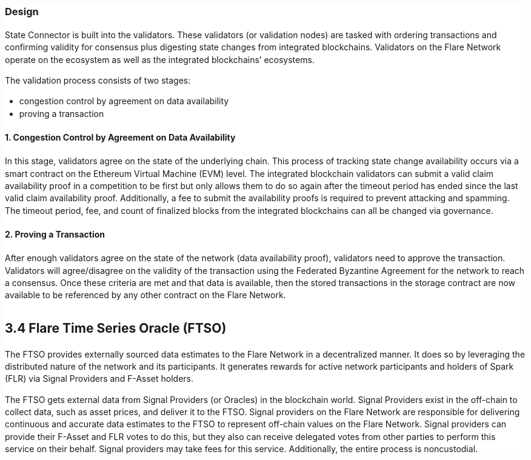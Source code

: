 ### Design

State Connector is built into the validators. These validators (or validation nodes) are tasked with ordering
transactions and confirming validity for consensus plus digesting state changes from integrated blockchains. Validators
on the Flare Network operate on the ecosystem as well as the integrated blockchains’ ecosystems.

The validation process consists of two stages:

* congestion control by agreement on data availability
* proving a transaction

#### 1. Congestion Control by Agreement on Data Availability

In this stage, validators agree on the state of the underlying chain. This process of tracking state change availability
occurs via a smart contract on the Ethereum Virtual Machine (EVM) level. The integrated blockchain validators can submit
a valid claim availability proof in a competition to be first but only allows them to do so again after the timeout
period has ended since the last valid claim availability proof. Additionally, a fee to submit the availability proofs is
required to prevent attacking and spamming. The timeout period, fee, and count of finalized blocks from the integrated
blockchains can all be changed via governance.

#### 2. Proving a Transaction

After enough validators agree on the state of the network (data availability proof), validators need to approve the
transaction. Validators will agree/disagree on the validity of the transaction using the Federated Byzantine Agreement
for the network to reach a consensus. Once these criteria are met and that data is available, then the stored
transactions in the storage contract are now available to be referenced by any other contract on the Flare Network.

## 3.4 Flare Time Series Oracle (FTSO)

The FTSO provides externally sourced data estimates to the Flare Network in a decentralized manner. It does so by
leveraging the distributed nature of the network and its participants. It generates rewards for active network
participants and holders of Spark (FLR) via Signal Providers and F-Asset holders.

The FTSO gets external data from Signal Providers (or Oracles) in the blockchain world. Signal Providers exist in the
off-chain to collect data, such as asset prices, and deliver it to the FTSO. Signal providers on the Flare Network are
responsible for delivering continuous and accurate data estimates to the FTSO to represent off-chain values on the Flare
Network. Signal providers can provide their F-Asset and FLR votes to do this, but they also can receive delegated votes
from other parties to perform this service on their behalf. Signal providers may take fees for this service.
Additionally, the entire process is noncustodial.
